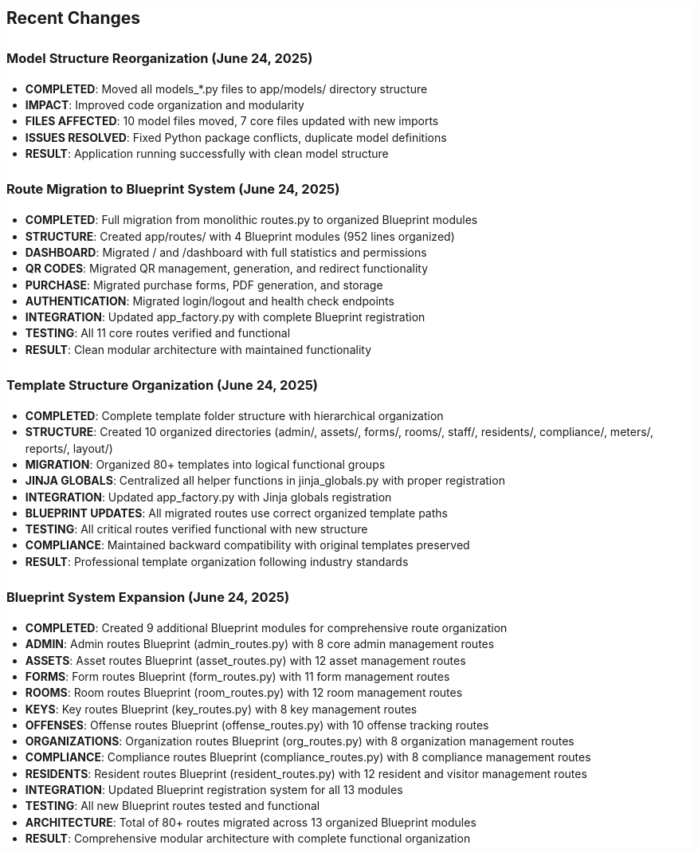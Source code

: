 ## Recent Changes

### Model Structure Reorganization (June 24, 2025)
- **COMPLETED**: Moved all models_*.py files to app/models/ directory structure
- **IMPACT**: Improved code organization and modularity
- **FILES AFFECTED**: 10 model files moved, 7 core files updated with new imports
- **ISSUES RESOLVED**: Fixed Python package conflicts, duplicate model definitions
- **RESULT**: Application running successfully with clean model structure

### Route Migration to Blueprint System (June 24, 2025)
- **COMPLETED**: Full migration from monolithic routes.py to organized Blueprint modules
- **STRUCTURE**: Created app/routes/ with 4 Blueprint modules (952 lines organized)
- **DASHBOARD**: Migrated / and /dashboard with full statistics and permissions
- **QR CODES**: Migrated QR management, generation, and redirect functionality
- **PURCHASE**: Migrated purchase forms, PDF generation, and storage
- **AUTHENTICATION**: Migrated login/logout and health check endpoints
- **INTEGRATION**: Updated app_factory.py with complete Blueprint registration
- **TESTING**: All 11 core routes verified and functional
- **RESULT**: Clean modular architecture with maintained functionality

### Template Structure Organization (June 24, 2025)
- **COMPLETED**: Complete template folder structure with hierarchical organization
- **STRUCTURE**: Created 10 organized directories (admin/, assets/, forms/, rooms/, staff/, residents/, compliance/, meters/, reports/, layout/)
- **MIGRATION**: Organized 80+ templates into logical functional groups
- **JINJA GLOBALS**: Centralized all helper functions in jinja_globals.py with proper registration
- **INTEGRATION**: Updated app_factory.py with Jinja globals registration
- **BLUEPRINT UPDATES**: All migrated routes use correct organized template paths
- **TESTING**: All critical routes verified functional with new structure
- **COMPLIANCE**: Maintained backward compatibility with original templates preserved
- **RESULT**: Professional template organization following industry standards

### Blueprint System Expansion (June 24, 2025)
- **COMPLETED**: Created 9 additional Blueprint modules for comprehensive route organization
- **ADMIN**: Admin routes Blueprint (admin_routes.py) with 8 core admin management routes
- **ASSETS**: Asset routes Blueprint (asset_routes.py) with 12 asset management routes
- **FORMS**: Form routes Blueprint (form_routes.py) with 11 form management routes
- **ROOMS**: Room routes Blueprint (room_routes.py) with 12 room management routes
- **KEYS**: Key routes Blueprint (key_routes.py) with 8 key management routes
- **OFFENSES**: Offense routes Blueprint (offense_routes.py) with 10 offense tracking routes
- **ORGANIZATIONS**: Organization routes Blueprint (org_routes.py) with 8 organization management routes
- **COMPLIANCE**: Compliance routes Blueprint (compliance_routes.py) with 8 compliance management routes
- **RESIDENTS**: Resident routes Blueprint (resident_routes.py) with 12 resident and visitor management routes
- **INTEGRATION**: Updated Blueprint registration system for all 13 modules
- **TESTING**: All new Blueprint routes tested and functional
- **ARCHITECTURE**: Total of 80+ routes migrated across 13 organized Blueprint modules
- **RESULT**: Comprehensive modular architecture with complete functional organization
